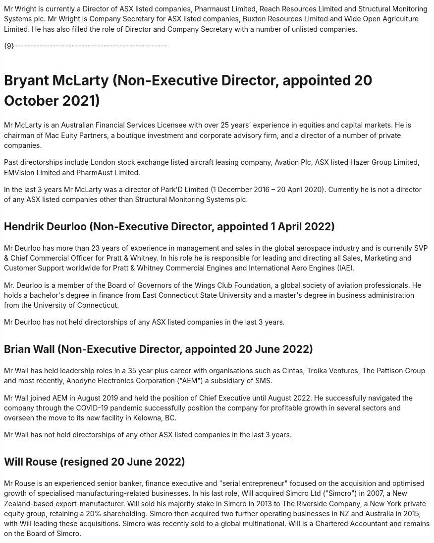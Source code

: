 Mr Wright is currently a Director of ASX listed companies, Pharmaust Limited, Reach Resources Limited and Structural Monitoring Systems plc. Mr Wright is Company Secretary for ASX listed companies, Buxton Resources Limited and Wide Open Agriculture Limited. He has also filled the role of Director and Company Secretary with a number of unlisted companies.

{9}------------------------------------------------

# Bryant McLarty (Non-Executive Director, appointed 20 October 2021)

Mr McLarty is an Australian Financial Services Licensee with over 25 years' experience in equities and capital markets. He is chairman of Mac Euity Partners, a boutique investment and corporate advisory firm, and a director of a number of private companies.

Past directorships include London stock exchange listed aircraft leasing company, Avation Plc, ASX listed Hazer Group Limited, EMVision Limited and PharmAust Limited.

In the last 3 years Mr McLarty was a director of Park'D Limited (1 December 2016 – 20 April 2020). Currently he is not a director of any ASX listed companies other than Structural Monitoring Systems plc.

## Hendrik Deurloo (Non-Executive Director, appointed 1 April 2022)

Mr Deurloo has more than 23 years of experience in management and sales in the global aerospace industry and is currently SVP & Chief Commercial Officer for Pratt & Whitney. In his role he is responsible for leading and directing all Sales, Marketing and Customer Support worldwide for Pratt & Whitney Commercial Engines and International Aero Engines (IAE).

Mr. Deurloo is a member of the Board of Governors of the Wings Club Foundation, a global society of aviation professionals. He holds a bachelor's degree in finance from East Connecticut State University and a master's degree in business administration from the University of Connecticut.

Mr Deurloo has not held directorships of any ASX listed companies in the last 3 years.

## Brian Wall (Non-Executive Director, appointed 20 June 2022)

Mr Wall has held leadership roles in a 35 year plus career with organisations such as Cintas, Troika Ventures, The Pattison Group and most recently, Anodyne Electronics Corporation ("AEM") a subsidiary of SMS.

Mr Wall joined AEM in August 2019 and held the position of Chief Executive until August 2022. He successfully navigated the company through the COVID-19 pandemic successfully position the company for profitable growth in several sectors and overseen the move to its new facility in Kelowna, BC.

Mr Wall has not held directorships of any other ASX listed companies in the last 3 years.

## Will Rouse (resigned 20 June 2022)

Mr Rouse is an experienced senior banker, finance executive and "serial entrepreneur" focused on the acquisition and optimised growth of specialised manufacturing-related businesses. In his last role, Will acquired Simcro Ltd ("Simcro") in 2007, a New Zealand-based export-manufacturer. Will sold his majority stake in Simcro in 2013 to The Riverside Company, a New York private equity group, retaining a 20% shareholding. Simcro then acquired two further operating businesses in NZ and Australia in 2015, with Will leading these acquisitions. Simcro was recently sold to a global multinational. Will is a Chartered Accountant and remains on the Board of Simcro.
